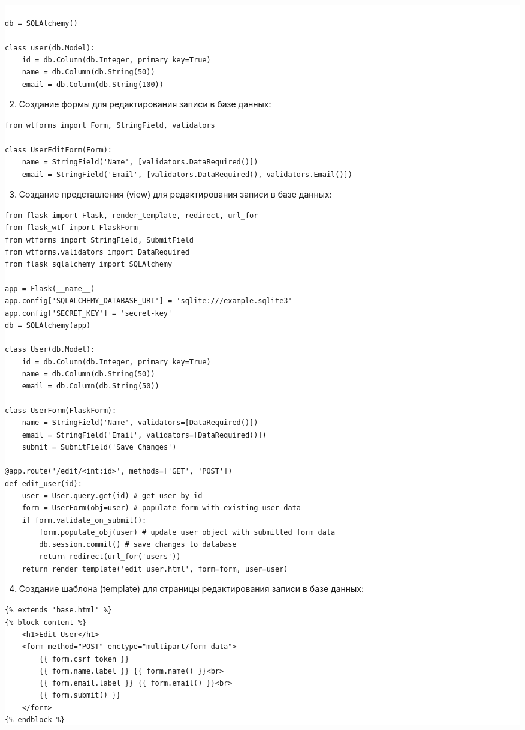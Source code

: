 ```

db = SQLAlchemy()

class user(db.Model):
    id = db.Column(db.Integer, primary_key=True)
    name = db.Column(db.String(50))
    email = db.Column(db.String(100))
```

2. Создание формы для редактирования записи в базе данных:

```
from wtforms import Form, StringField, validators

class UserEditForm(Form):
    name = StringField('Name', [validators.DataRequired()])
    email = StringField('Email', [validators.DataRequired(), validators.Email()])
```

3. Создание представления (view) для редактирования записи в базе данных:

```
from flask import Flask, render_template, redirect, url_for
from flask_wtf import FlaskForm
from wtforms import StringField, SubmitField
from wtforms.validators import DataRequired
from flask_sqlalchemy import SQLAlchemy

app = Flask(__name__)
app.config['SQLALCHEMY_DATABASE_URI'] = 'sqlite:///example.sqlite3'
app.config['SECRET_KEY'] = 'secret-key'
db = SQLAlchemy(app)

class User(db.Model):
    id = db.Column(db.Integer, primary_key=True)
    name = db.Column(db.String(50))
    email = db.Column(db.String(50))

class UserForm(FlaskForm):
    name = StringField('Name', validators=[DataRequired()])
    email = StringField('Email', validators=[DataRequired()])
    submit = SubmitField('Save Changes')

@app.route('/edit/<int:id>', methods=['GET', 'POST'])
def edit_user(id):
    user = User.query.get(id) # get user by id
    form = UserForm(obj=user) # populate form with existing user data
    if form.validate_on_submit():
        form.populate_obj(user) # update user object with submitted form data
        db.session.commit() # save changes to database
        return redirect(url_for('users'))
    return render_template('edit_user.html', form=form, user=user)
```

4. Создание шаблона (template) для страницы редактирования записи в базе данных:

```
{% extends 'base.html' %}
{% block content %}
    <h1>Edit User</h1>
    <form method="POST" enctype="multipart/form-data">
        {{ form.csrf_token }}
        {{ form.name.label }} {{ form.name() }}<br>
        {{ form.email.label }} {{ form.email() }}<br>
        {{ form.submit() }}
    </form>
{% endblock %}
```